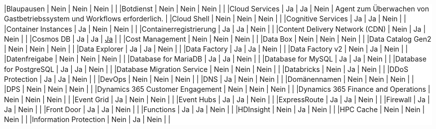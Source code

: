 |Blaupausen | Nein | Nein | Nein |  |
|Botdienst | Nein | Nein | Nein |  |
|Cloud Services | Ja | Ja | Nein | Agent zum Überwachen von Gastbetriebssystem und Workflows erforderlich.  |
|Cloud Shell | Nein | Nein | Nein |  |
|Cognitive Services | Ja | Ja | Nein |  |
|Container Instances | Ja | Nein | Nein |  |
|Containerregistrierung | Ja | Ja | Nein |  |
|Content Delivery Network (CDN) | Nein | Ja | Nein |  |
|Cosmos DB | Ja | Ja | [Ja](insights/cosmosdb-insights-overview.md) |  |
|Cost Management | Nein | Nein | Nein |  |
|Data Box | Nein | Nein | Nein |  |
|Data Catalog Gen2 | Nein | Nein | Nein |  |
|Data Explorer | Ja | Ja | Nein |  |
|Data Factory | Ja | Ja | Nein |  |
|Data Factory v2 | Nein | Ja | Nein |  |
|Datenfreigabe | Nein | Nein | Nein |  |
|Database for MariaDB | Ja | Ja | Nein |  |
|Database for MySQL | Ja | Ja | Nein |  |
|Database for PostgreSQL | Ja | Ja | Nein |  |
|Database Migration Service | Nein | Nein | Nein |  |
|Databricks | Nein | Ja | Nein |  |
|DDoS Protection | Ja | Ja | Nein |  |
|DevOps | Nein | Nein | Nein |  |
|DNS | Ja | Nein | Nein |  |
|Domänennamen | Nein | Nein | Nein |  |
|DPS | Nein | Nein | Nein |  |
|Dynamics 365 Customer Engagement | Nein | Nein | Nein |  |
|Dynamics 365 Finance and Operations | Nein | Nein | Nein |  |
|Event Grid | Ja | Nein | Nein |  |
|Event Hubs | Ja | Ja | Nein |  |
|ExpressRoute | Ja | Ja | Nein |  |
|Firewall | Ja | Ja | Nein |  |
|Front Door | Ja | Ja | Nein |  |
|Functions | Ja | Ja | Nein |  |
|HDInsight | Nein | Ja | Nein |  |
|HPC Cache | Nein | Nein | Nein |  |
|Information Protection | Nein | Ja | Nein |  |